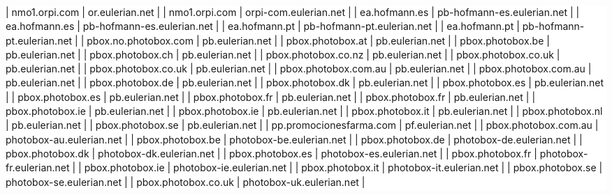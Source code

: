 | nmo1.orpi.com | or.eulerian.net |
| nmo1.orpi.com | orpi-com.eulerian.net |
| ea.hofmann.es | pb-hofmann-es.eulerian.net |
| ea.hofmann.es | pb-hofmann-es.eulerian.net |
| ea.hofmann.pt | pb-hofmann-pt.eulerian.net |
| ea.hofmann.pt | pb-hofmann-pt.eulerian.net |
| pbox.no.photobox.com | pb.eulerian.net |
| pbox.photobox.at | pb.eulerian.net |
| pbox.photobox.be | pb.eulerian.net |
| pbox.photobox.ch | pb.eulerian.net |
| pbox.photobox.co.nz | pb.eulerian.net |
| pbox.photobox.co.uk | pb.eulerian.net |
| pbox.photobox.co.uk | pb.eulerian.net |
| pbox.photobox.com.au | pb.eulerian.net |
| pbox.photobox.com.au | pb.eulerian.net |
| pbox.photobox.de | pb.eulerian.net |
| pbox.photobox.dk | pb.eulerian.net |
| pbox.photobox.es | pb.eulerian.net |
| pbox.photobox.es | pb.eulerian.net |
| pbox.photobox.fr | pb.eulerian.net |
| pbox.photobox.fr | pb.eulerian.net |
| pbox.photobox.ie | pb.eulerian.net |
| pbox.photobox.ie | pb.eulerian.net |
| pbox.photobox.it | pb.eulerian.net |
| pbox.photobox.nl | pb.eulerian.net |
| pbox.photobox.se | pb.eulerian.net |
| pp.promocionesfarma.com | pf.eulerian.net |
| pbox.photobox.com.au | photobox-au.eulerian.net |
| pbox.photobox.be | photobox-be.eulerian.net |
| pbox.photobox.de | photobox-de.eulerian.net |
| pbox.photobox.dk | photobox-dk.eulerian.net |
| pbox.photobox.es | photobox-es.eulerian.net |
| pbox.photobox.fr | photobox-fr.eulerian.net |
| pbox.photobox.ie | photobox-ie.eulerian.net |
| pbox.photobox.it | photobox-it.eulerian.net |
| pbox.photobox.se | photobox-se.eulerian.net |
| pbox.photobox.co.uk | photobox-uk.eulerian.net |